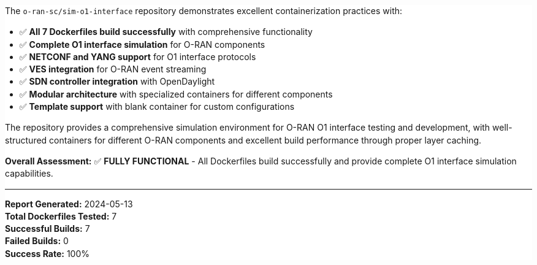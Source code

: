 The `o-ran-sc/sim-o1-interface` repository demonstrates excellent containerization practices with:

- ✅ **All 7 Dockerfiles build successfully** with comprehensive functionality
- ✅ **Complete O1 interface simulation** for O-RAN components
- ✅ **NETCONF and YANG support** for O1 interface protocols
- ✅ **VES integration** for O-RAN event streaming
- ✅ **SDN controller integration** with OpenDaylight
- ✅ **Modular architecture** with specialized containers for different components
- ✅ **Template support** with blank container for custom configurations

The repository provides a comprehensive simulation environment for O-RAN O1 interface testing and development, with well-structured containers for different O-RAN components and excellent build performance through proper layer caching.

**Overall Assessment:** ✅ **FULLY FUNCTIONAL** - All Dockerfiles build successfully and provide complete O1 interface simulation capabilities.

---

**Report Generated:** 2024-05-13  
**Total Dockerfiles Tested:** 7  
**Successful Builds:** 7  
**Failed Builds:** 0  
**Success Rate:** 100%
